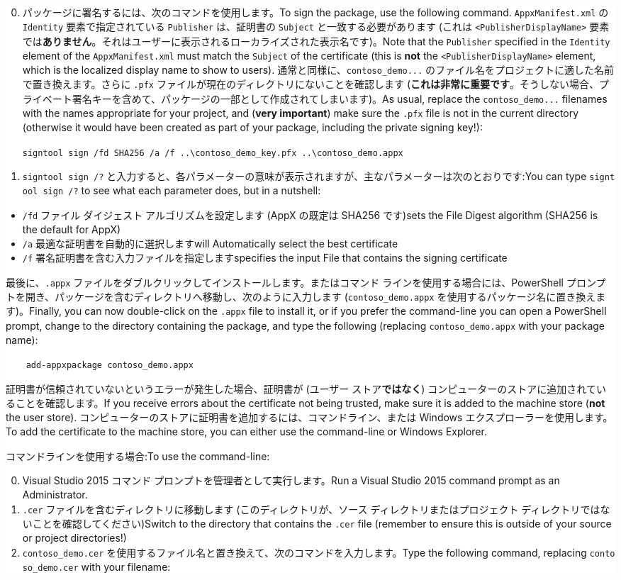 0. <span data-ttu-id="14a9c-260">パッケージに署名するには、次のコマンドを使用します。</span><span class="sxs-lookup"><span data-stu-id="14a9c-260">To sign the package, use the following command.</span></span> <span data-ttu-id="14a9c-261">`AppxManifest.xml` の `Identity` 要素で指定されている `Publisher` は、証明書の `Subject` と一致する必要があります (これは `<PublisherDisplayName>` 要素では**ありません**。それはユーザーに表示されるローカライズされた表示名です)。</span><span class="sxs-lookup"><span data-stu-id="14a9c-261">Note that the `Publisher` specified in the `Identity` element of the `AppxManifest.xml` must match the `Subject` of the certificate (this is **not** the `<PublisherDisplayName>` element, which is the localized display name to show to users).</span></span> <span data-ttu-id="14a9c-262">通常と同様に、`contoso_demo...` のファイル名をプロジェクトに適した名前で置き換えます。さらに `.pfx` ファイルが現在のディレクトリにないことを確認します (**これは非常に重要です**。そうしない場合、プライベート署名キーを含めて、パッケージの一部として作成されてしまいます)。</span><span class="sxs-lookup"><span data-stu-id="14a9c-262">As usual, replace the `contoso_demo...` filenames with the names appropriate for your project, and (**very important**) make sure the `.pfx` file is not in the current directory (otherwise it would have been created as part of your package, including the private signing key!):</span></span>

    `signtool sign /fd SHA256 /a /f ..\contoso_demo_key.pfx ..\contoso_demo.appx`
0. <span data-ttu-id="14a9c-263">`signtool sign /?` と入力すると、各パラメーターの意味が表示されますが、主なパラメーターは次のとおりです:</span><span class="sxs-lookup"><span data-stu-id="14a9c-263">You can type `signtool sign /?` to see what each parameter does, but in a nutshell:</span></span>
 * `/fd` <span data-ttu-id="14a9c-264">ファイル ダイジェスト アルゴリズムを設定します (AppX の既定は SHA256 です)</span><span class="sxs-lookup"><span data-stu-id="14a9c-264">sets the File Digest algorithm (SHA256 is the default for AppX)</span></span>
 * `/a` <span data-ttu-id="14a9c-265">最適な証明書を自動的に選択します</span><span class="sxs-lookup"><span data-stu-id="14a9c-265">will Automatically select the best certificate</span></span>
 * `/f` <span data-ttu-id="14a9c-266">署名証明書を含む入力ファイルを指定します</span><span class="sxs-lookup"><span data-stu-id="14a9c-266">specifies the input File that contains the signing certificate</span></span>

<span data-ttu-id="14a9c-267">最後に、`.appx` ファイルをダブルクリックしてインストールします。またはコマンド ラインを使用する場合には、PowerShell プロンプトを開き、パッケージを含むディレクトリへ移動し、次のように入力します (`contoso_demo.appx` を使用するパッケージ名に置き換えます)。</span><span class="sxs-lookup"><span data-stu-id="14a9c-267">Finally, you can now double-click on the `.appx` file to install it, or if you prefer the command-line you can open a PowerShell prompt, change to the directory containing the package, and type the following (replacing `contoso_demo.appx` with your package name):</span></span>

```CMD
    add-appxpackage contoso_demo.appx
```

<span data-ttu-id="14a9c-268">証明書が信頼されていないというエラーが発生した場合、証明書が (ユーザー ストア**ではなく**) コンピューターのストアに追加されていることを確認します。</span><span class="sxs-lookup"><span data-stu-id="14a9c-268">If you receive errors about the certificate not being trusted, make sure it is added to the machine store (**not** the user store).</span></span> <span data-ttu-id="14a9c-269">コンピューターのストアに証明書を追加するには、コマンドライン、または Windows エクスプローラーを使用します。</span><span class="sxs-lookup"><span data-stu-id="14a9c-269">To add the certificate to the machine store, you can either use the command-line or Windows Explorer.</span></span>

<span data-ttu-id="14a9c-270">コマンドラインを使用する場合:</span><span class="sxs-lookup"><span data-stu-id="14a9c-270">To use the command-line:</span></span>

0. <span data-ttu-id="14a9c-271">Visual Studio 2015 コマンド プロンプトを管理者として実行します。</span><span class="sxs-lookup"><span data-stu-id="14a9c-271">Run a Visual Studio 2015 command prompt as an Administrator.</span></span>
0. <span data-ttu-id="14a9c-272">`.cer` ファイルを含むディレクトリに移動します (このディレクトリが、ソース ディレクトリまたはプロジェクト ディレクトリではないことを確認してください)</span><span class="sxs-lookup"><span data-stu-id="14a9c-272">Switch to the directory that contains the `.cer` file (remember to ensure this is outside of your source or project directories!)</span></span>
0. <span data-ttu-id="14a9c-273">`contoso_demo.cer` を使用するファイル名と置き換えて、次のコマンドを入力します。</span><span class="sxs-lookup"><span data-stu-id="14a9c-273">Type the following command, replacing `contoso_demo.cer` with your filename:</span></span>

